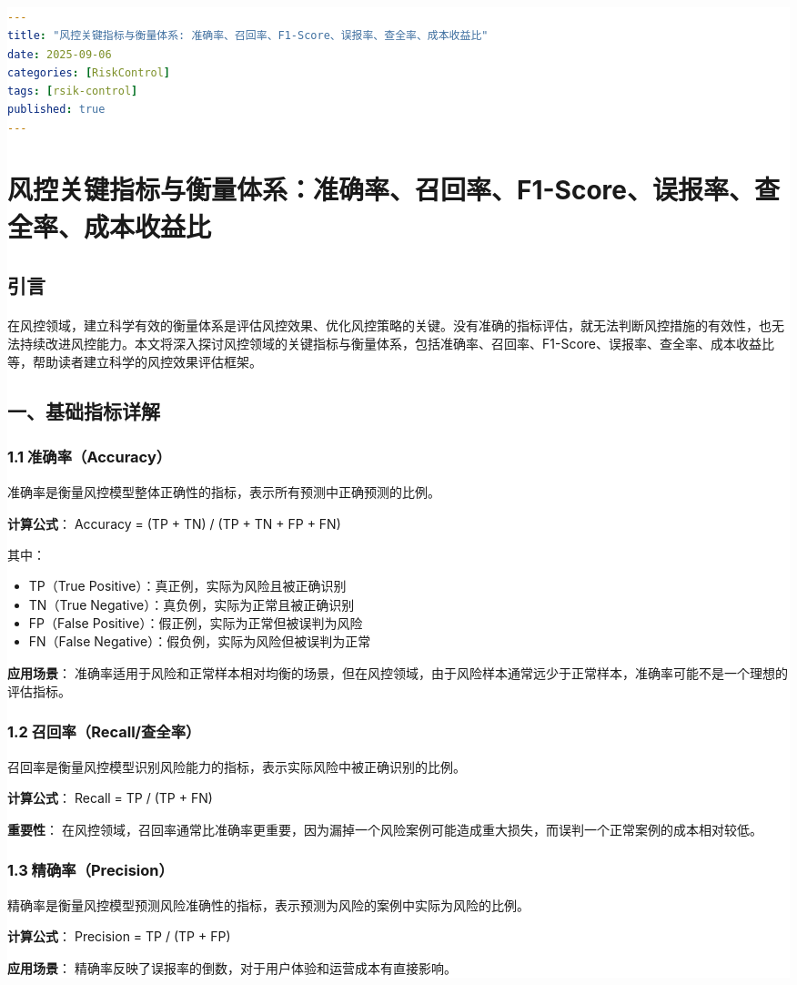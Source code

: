 ```yaml
---
title: "风控关键指标与衡量体系: 准确率、召回率、F1-Score、误报率、查全率、成本收益比"
date: 2025-09-06
categories: [RiskControl]
tags: [rsik-control]
published: true
---
```

# 风控关键指标与衡量体系：准确率、召回率、F1-Score、误报率、查全率、成本收益比

## 引言

在风控领域，建立科学有效的衡量体系是评估风控效果、优化风控策略的关键。没有准确的指标评估，就无法判断风控措施的有效性，也无法持续改进风控能力。本文将深入探讨风控领域的关键指标与衡量体系，包括准确率、召回率、F1-Score、误报率、查全率、成本收益比等，帮助读者建立科学的风控效果评估框架。

## 一、基础指标详解

### 1.1 准确率（Accuracy）

准确率是衡量风控模型整体正确性的指标，表示所有预测中正确预测的比例。

**计算公式**：
Accuracy = (TP + TN) / (TP + TN + FP + FN)

其中：
- TP（True Positive）：真正例，实际为风险且被正确识别
- TN（True Negative）：真负例，实际为正常且被正确识别
- FP（False Positive）：假正例，实际为正常但被误判为风险
- FN（False Negative）：假负例，实际为风险但被误判为正常

**应用场景**：
准确率适用于风险和正常样本相对均衡的场景，但在风控领域，由于风险样本通常远少于正常样本，准确率可能不是一个理想的评估指标。

### 1.2 召回率（Recall/查全率）

召回率是衡量风控模型识别风险能力的指标，表示实际风险中被正确识别的比例。

**计算公式**：
Recall = TP / (TP + FN)

**重要性**：
在风控领域，召回率通常比准确率更重要，因为漏掉一个风险案例可能造成重大损失，而误判一个正常案例的成本相对较低。

### 1.3 精确率（Precision）

精确率是衡量风控模型预测风险准确性的指标，表示预测为风险的案例中实际为风险的比例。

**计算公式**：
Precision = TP / (TP + FP)

**应用场景**：
精确率反映了误报率的倒数，对于用户体验和运营成本有直接影响。
